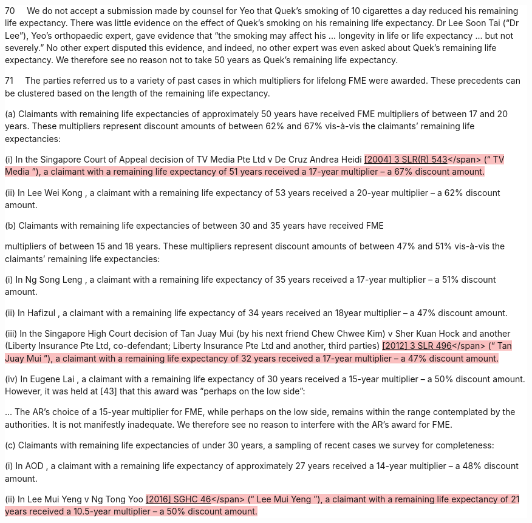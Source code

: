 70     We do not accept a submission made by counsel for Yeo that Quek’s smoking of 10 cigarettes a day reduced his remaining life expectancy. There was little evidence on the effect of Quek’s smoking on his remaining life expectancy. Dr Lee Soon Tai (“Dr Lee”), Yeo’s orthopaedic expert, gave evidence that “the smoking may affect his ... longevity in life or life expectancy ... but not severely.” No other expert disputed this evidence, and indeed, no other expert was even asked about Quek’s remaining life expectancy. We therefore see no reason not to take 50 years as Quek’s remaining life expectancy. 

71     The parties referred us to a variety of past cases in which multipliers for lifelong FME were awarded. These precedents can be clustered based on the length of the remaining life expectancy. 

 (a) Claimants with remaining life expectancies of approximately 50 years have received FME multipliers of between 17 and 20 years. These multipliers represent discount amounts of between 62% and 67% vis-à-vis the claimants’ remaining life expectancies: 

 (i) In the Singapore Court of Appeal decision of TV Media Pte Ltd v De Cruz Andrea Heidi <span style="background-color: #FAC0C0" class="citation">[[2004] 3 SLR(R) 543]("https://www.open.gov.sg")</span> (“ TV Media ”), a claimant with a remaining life expectancy of 51 years received a 17-year multiplier – a 67% discount amount. 

 (ii) In Lee Wei Kong , a claimant with a remaining life expectancy of 53 years received a 20-year multiplier – a 62% discount amount. 

 (b) Claimants with remaining life expectancies of between 30 and 35 years have received FME 


 multipliers of between 15 and 18 years. These multipliers represent discount amounts of between 47% and 51% vis-à-vis the claimants’ remaining life expectancies: 

 (i) In Ng Song Leng , a claimant with a remaining life expectancy of 35 years received a 17-year multiplier – a 51% discount amount. 

 (ii) In Hafizul , a claimant with a remaining life expectancy of 34 years received an 18year multiplier – a 47% discount amount. 

 (iii) In the Singapore High Court decision of Tan Juay Mui (by his next friend Chew Chwee Kim) v Sher Kuan Hock and another (Liberty Insurance Pte Ltd, co-defendant; Liberty Insurance Pte Ltd and another, third parties) <span style="background-color: #FAC0C0" class="citation">[[2012] 3 SLR 496]("https://www.open.gov.sg")</span> (“ Tan Juay Mui ”), a claimant with a remaining life expectancy of 32 years received a 17-year multiplier – a 47% discount amount. 

 (iv) In Eugene Lai , a claimant with a remaining life expectancy of 30 years received a 15-year multiplier – a 50% discount amount. However, it was held at [43] that this award was “perhaps on the low side”: 

 ... The AR’s choice of a 15-year multiplier for FME, while perhaps on the low side, remains within the range contemplated by the authorities. It is not manifestly inadequate. We therefore see no reason to interfere with the AR’s award for FME. 

 (c) Claimants with remaining life expectancies of under 30 years, a sampling of recent cases we survey for completeness: 

 (i) In AOD , a claimant with a remaining life expectancy of approximately 27 years received a 14-year multiplier – a 48% discount amount. 

 (ii) In Lee Mui Yeng v Ng Tong Yoo <span style="background-color: #FAC0C0" class="citation">[[2016] SGHC 46]("https://www.open.gov.sg")</span> (“ Lee Mui Yeng ”), a claimant with a remaining life expectancy of 21 years received a 10.5-year multiplier – a 50% discount amount. 
